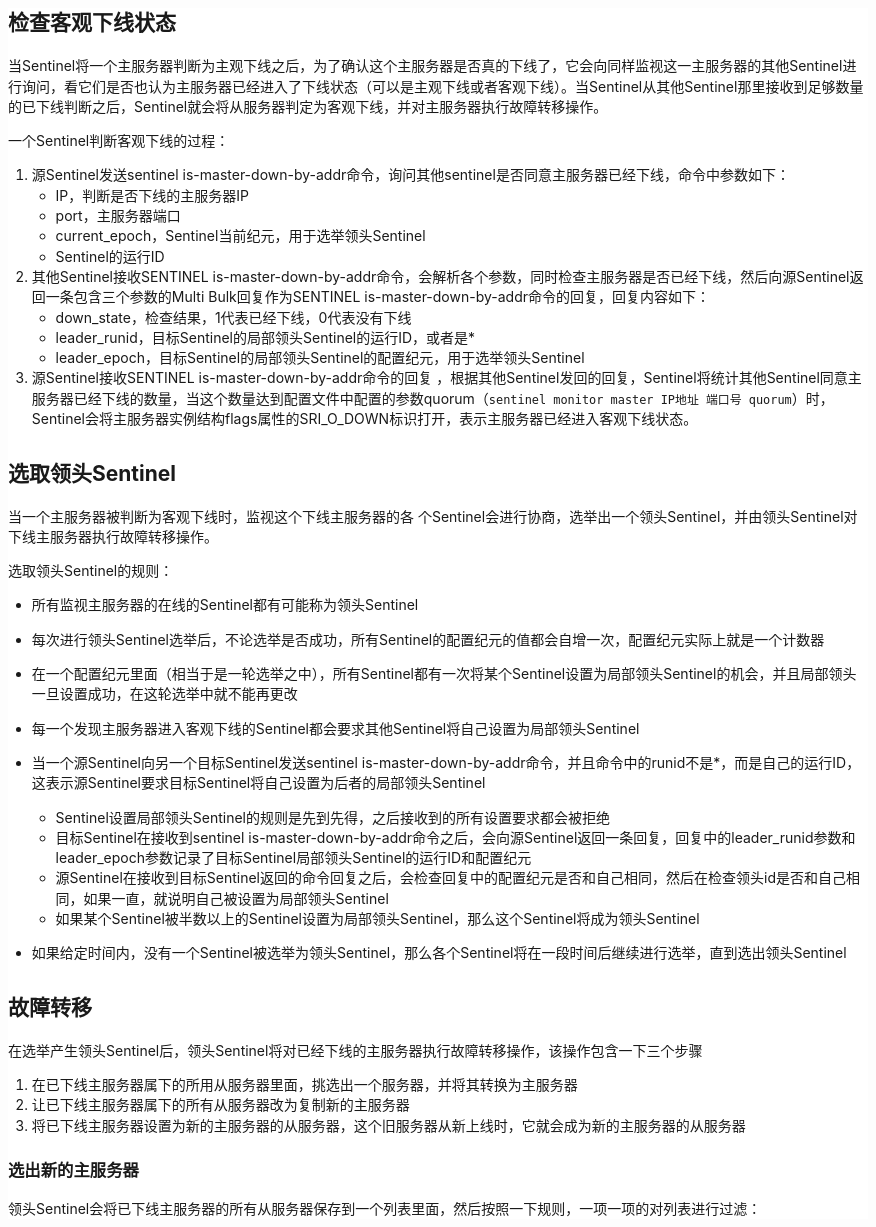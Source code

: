 ## 检查客观下线状态

当Sentinel将一个主服务器判断为主观下线之后，为了确认这个主服务器是否真的下线了，它会向同样监视这一主服务器的其他Sentinel进行询问，看它们是否也认为主服务器已经进入了下线状态（可以是主观下线或者客观下线）。当Sentinel从其他Sentinel那里接收到足够数量的已下线判断之后，Sentinel就会将从服务器判定为客观下线，并对主服务器执行故障转移操作。

一个Sentinel判断客观下线的过程：

1. 源Sentinel发送sentinel is-master-down-by-addr命令，询问其他sentinel是否同意主服务器已经下线，命令中参数如下：
   * IP，判断是否下线的主服务器IP
   * port，主服务器端口
   * current_epoch，Sentinel当前纪元，用于选举领头Sentinel
   * Sentinel的运行ID
2. 其他Sentinel接收SENTINEL is-master-down-by-addr命令，会解析各个参数，同时检查主服务器是否已经下线，然后向源Sentinel返回一条包含三个参数的Multi Bulk回复作为SENTINEL is-master-down-by-addr命令的回复，回复内容如下：
   * down_state，检查结果，1代表已经下线，0代表没有下线
   * leader_runid，目标Sentinel的局部领头Sentinel的运行ID，或者是*
   * leader_epoch，目标Sentinel的局部领头Sentinel的配置纪元，用于选举领头Sentinel
3. 源Sentinel接收SENTINEL is-master-down-by-addr命令的回复 ，根据其他Sentinel发回的回复，Sentinel将统计其他Sentinel同意主服务器已经下线的数量，当这个数量达到配置文件中配置的参数quorum（`sentinel monitor master IP地址 端口号 quorum`）时，Sentinel会将主服务器实例结构flags属性的SRI_O_DOWN标识打开，表示主服务器已经进入客观下线状态。

## 选取领头Sentinel

当一个主服务器被判断为客观下线时，监视这个下线主服务器的各 个Sentinel会进行协商，选举出一个领头Sentinel，并由领头Sentinel对下线主服务器执行故障转移操作。

选取领头Sentinel的规则：

* 所有监视主服务器的在线的Sentinel都有可能称为领头Sentinel
* 每次进行领头Sentinel选举后，不论选举是否成功，所有Sentinel的配置纪元的值都会自增一次，配置纪元实际上就是一个计数器
* 在一个配置纪元里面（相当于是一轮选举之中），所有Sentinel都有一次将某个Sentinel设置为局部领头Sentinel的机会，并且局部领头一旦设置成功，在这轮选举中就不能再更改
* 每一个发现主服务器进入客观下线的Sentinel都会要求其他Sentinel将自己设置为局部领头Sentinel
* 当一个源Sentinel向另一个目标Sentinel发送sentinel is-master-down-by-addr命令，并且命令中的runid不是*，而是自己的运行ID，这表示源Sentinel要求目标Sentinel将自己设置为后者的局部领头Sentinel
  * Sentinel设置局部领头Sentinel的规则是先到先得，之后接收到的所有设置要求都会被拒绝
  * 目标Sentinel在接收到sentinel is-master-down-by-addr命令之后，会向源Sentinel返回一条回复，回复中的leader_runid参数和leader_epoch参数记录了目标Sentinel局部领头Sentinel的运行ID和配置纪元
  * 源Sentinel在接收到目标Sentinel返回的命令回复之后，会检查回复中的配置纪元是否和自己相同，然后在检查领头id是否和自己相同，如果一直，就说明自己被设置为局部领头Sentinel
  * 如果某个Sentinel被半数以上的Sentinel设置为局部领头Sentinel，那么这个Sentinel将成为领头Sentinel

* 如果给定时间内，没有一个Sentinel被选举为领头Sentinel，那么各个Sentinel将在一段时间后继续进行选举，直到选出领头Sentinel

## 故障转移

在选举产生领头Sentinel后，领头Sentinel将对已经下线的主服务器执行故障转移操作，该操作包含一下三个步骤

1. 在已下线主服务器属下的所用从服务器里面，挑选出一个服务器，并将其转换为主服务器
2. 让已下线主服务器属下的所有从服务器改为复制新的主服务器
3. 将已下线主服务器设置为新的主服务器的从服务器，这个旧服务器从新上线时，它就会成为新的主服务器的从服务器

### 选出新的主服务器

领头Sentinel会将已下线主服务器的所有从服务器保存到一个列表里面，然后按照一下规则，一项一项的对列表进行过滤：
